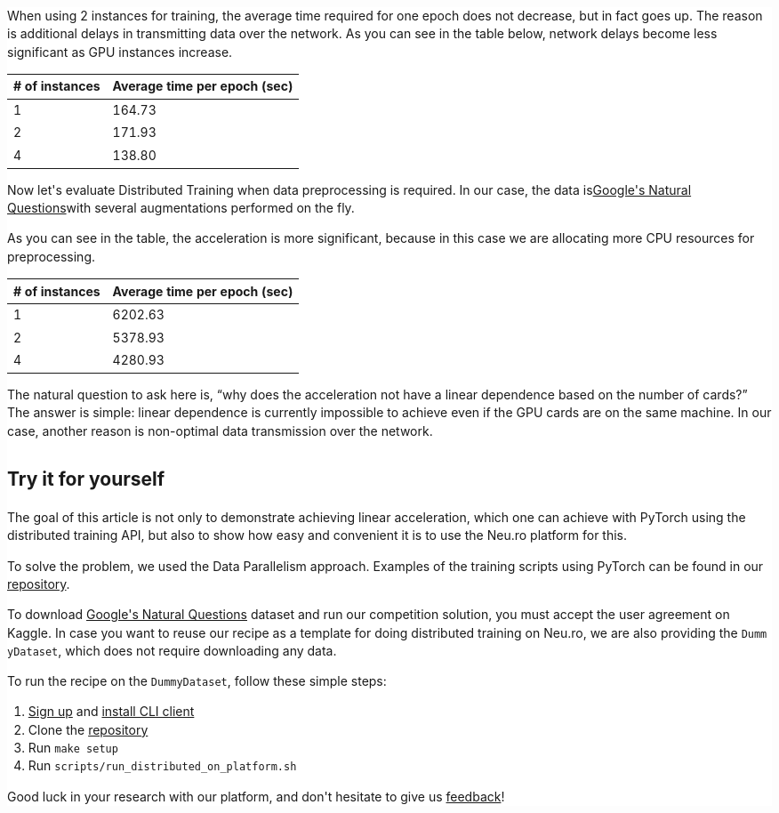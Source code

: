 When using 2 instances for training, the average time required for one epoch does not decrease, but in fact goes up. The reason is additional delays in transmitting data over the network. As you can see in the table below, network delays become less significant as GPU instances increase.

| \# of instances | Average time per epoch (sec) |
| --------------- | ---------------------------- |
| 1               | 164.73                       |
| 2               | 171.93                       |
| 4               | 138.80                       |

Now let's evaluate Distributed Training when data preprocessing is required. In our case, the data is[Google's Natural Questions](https://ai.google.com/research/NaturalQuestions/dataset)with several augmentations performed on the fly.

As you can see in the table, the acceleration is more significant, because in this case we are allocating more CPU resources for preprocessing.

| \# of instances | Average time per epoch (sec) |
| --------------- | ---------------------------- |
| 1               | 6202.63                      |
| 2               | 5378.93                      |
| 4               | 4280.93                      |

The natural question to ask here is, “why does the acceleration not have a linear dependence based on the number of cards?” The answer is simple: linear dependence is currently impossible to achieve even if the GPU cards are on the same machine. In our case, another reason is non-optimal data transmission over the network.

## Try it for yourself

The goal of this article is not only to demonstrate achieving linear acceleration, which one can achieve with PyTorch using the distributed training API, but also to show how easy and convenient it is to use the Neu.ro platform for this.

To solve the problem, we used the Data Parallelism approach. Examples of the training scripts using PyTorch can be found in our [repository](https://github.com/neuromation/ml-recipe-distributed-pytorch).

To download [Google's Natural Questions](https://ai.google.com/research/NaturalQuestions/dataset) dataset and run our competition solution, you must accept the user agreement on Kaggle. In case you want to reuse our recipe as a template for doing distributed training on Neu.ro, we are also providing the `DummyDataset`, which does not require downloading any data.

To run the recipe on the `DummyDataset`, follow these simple steps:

1. [Sign up](https://neu.ro/) and [install CLI client](https://docs.neu.ro/getting-started#installing-cli)
2. Clone the [repository](https://github.com/neuromation/ml-recipe-distributed-pytorch)
3. Run `make setup`
4. Run `scripts/run_distributed_on_platform.sh`

Good luck in your research with our platform, and don't hesitate to give us [feedback](mailto:team@neu.ro)!